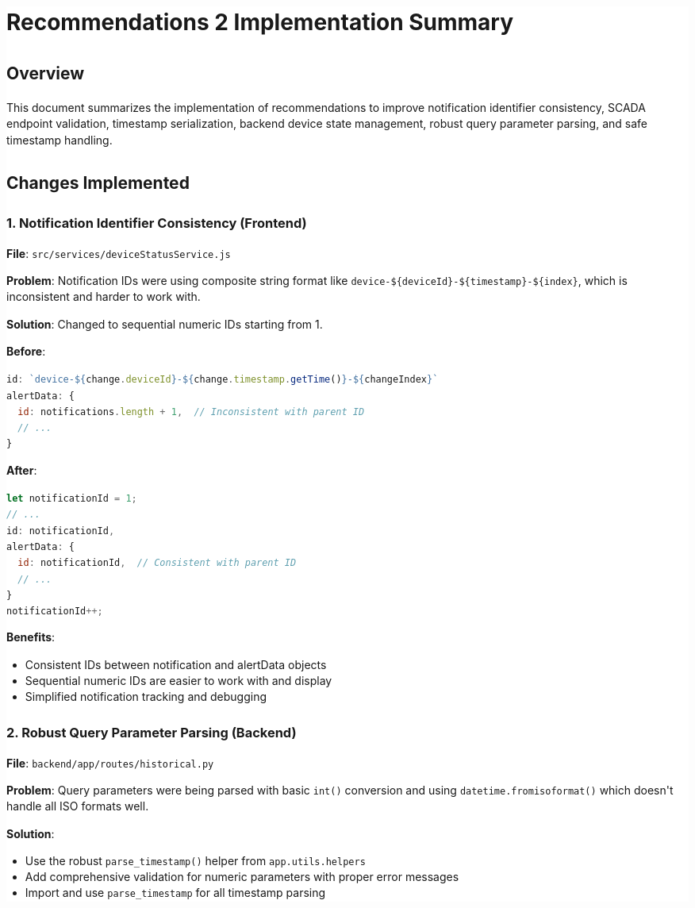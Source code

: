 # Recommendations 2 Implementation Summary

## Overview
This document summarizes the implementation of recommendations to improve notification identifier consistency, SCADA endpoint validation, timestamp serialization, backend device state management, robust query parameter parsing, and safe timestamp handling.

## Changes Implemented

### 1. Notification Identifier Consistency (Frontend)
**File**: `src/services/deviceStatusService.js`

**Problem**: Notification IDs were using composite string format like `device-${deviceId}-${timestamp}-${index}`, which is inconsistent and harder to work with.

**Solution**: Changed to sequential numeric IDs starting from 1.

**Before**:
```javascript
id: `device-${change.deviceId}-${change.timestamp.getTime()}-${changeIndex}`
alertData: {
  id: notifications.length + 1,  // Inconsistent with parent ID
  // ...
}
```

**After**:
```javascript
let notificationId = 1;
// ...
id: notificationId,
alertData: {
  id: notificationId,  // Consistent with parent ID
  // ...
}
notificationId++;
```

**Benefits**:
- Consistent IDs between notification and alertData objects
- Sequential numeric IDs are easier to work with and display
- Simplified notification tracking and debugging

### 2. Robust Query Parameter Parsing (Backend)
**File**: `backend/app/routes/historical.py`

**Problem**: Query parameters were being parsed with basic `int()` conversion and using `datetime.fromisoformat()` which doesn't handle all ISO formats well.

**Solution**: 
- Use the robust `parse_timestamp()` helper from `app.utils.helpers`
- Add comprehensive validation for numeric parameters with proper error messages
- Import and use `parse_timestamp` for all timestamp parsing
